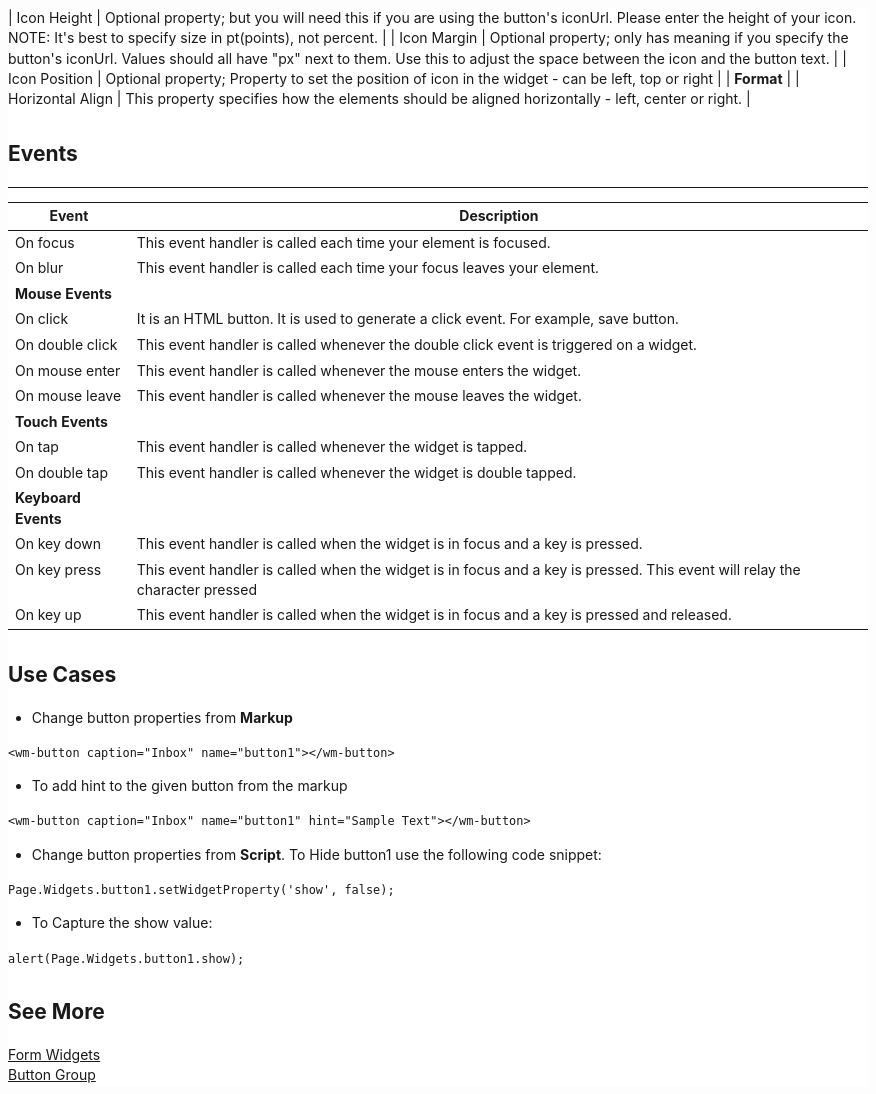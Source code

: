 | Icon Height                                                             | Optional property; but you will need this if you are using the button's iconUrl. Please enter the height of your icon. NOTE: It's best to specify size in pt(points), not percent.                                                                                                                                                                                                                                                                                                                             |
| Icon Margin                                                             | Optional property; only has meaning if you specify the button's iconUrl. Values should all have "px" next to them. Use this to adjust the space between the icon and the button text.                                                                                                                                                                                                                                                                                                                          |
| Icon Position                                                           | Optional property; Property to set the position of icon in the widget - can be left, top or right                                                                                                                                                                                                                                                                                                                                                                                                              |
| **Format**                                                              |
| Horizontal Align                                                        | This property specifies how the elements should be aligned horizontally - left, center or right.                                                                                                                                                                                                                                                                                                                                                                                                               |

## Events
---
| Event               | Description                                                                                                                |
| ------------------- | -------------------------------------------------------------------------------------------------------------------------- |
| On focus            | This event handler is called each time your element is focused.                                                            |
| On blur             | This event handler is called each time your focus leaves your element.                                                     |
| **Mouse Events**    |
| On click            | It is an HTML button. It is used to generate a click event. For example, save button.                                      |
| On double click     | This event handler is called whenever the double click event is triggered on a widget.                                     |
| On mouse enter      | This event handler is called whenever the mouse enters the widget.                                                         |
| On mouse leave      | This event handler is called whenever the mouse leaves the widget.                                                         |
| **Touch Events**    |
| On tap              | This event handler is called whenever the widget is tapped.                                                                |
| On double tap       | This event handler is called whenever the widget is double tapped.                                                         |
| **Keyboard Events** |
| On key down         | This event handler is called when the widget is in focus and a key is pressed.                                             |
| On key press        | This event handler is called when the widget is in focus and a key is pressed. This event will relay the character pressed |
| On key up           | This event handler is called when the widget is in focus and a key is pressed and released.                                |

## Use Cases

- Change button properties from **Markup** 
```
<wm-button caption="Inbox" name="button1"></wm-button>
``` 
- To add hint to the given button from the markup 
```
<wm-button caption="Inbox" name="button1" hint="Sample Text"></wm-button>
```
- Change button properties from **Script**. To Hide button1 use the following code snippet:
    
```
Page.Widgets.button1.setWidgetProperty('show', false);
```
    
- To Capture the show value:
    
```    
alert(Page.Widgets.button1.show);
```
    
## See More

[Form Widgets](/learn/app-development/widgets/widget-library/#form)  
[Button Group](/learn/app-development/widgets/form-widgets/button-group)  
